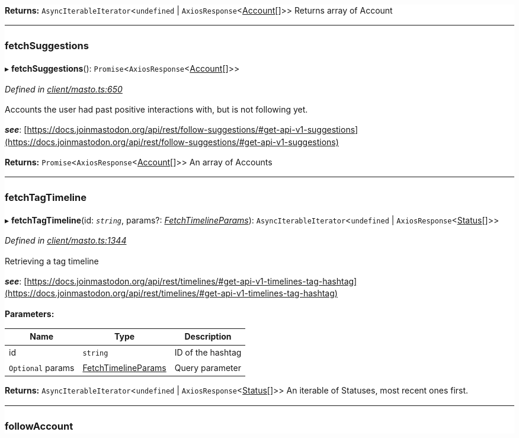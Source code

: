 **Returns:** `AsyncIterableIterator`<`undefined` \| `AxiosResponse`<[Account](../interfaces/_entities_account_.account.md)[]>>
Returns array of Account

___
<a id="fetchsuggestions"></a>

###  fetchSuggestions

▸ **fetchSuggestions**(): `Promise`<`AxiosResponse`<[Account](../interfaces/_entities_account_.account.md)[]>>

*Defined in [client/masto.ts:650](https://github.com/neet/masto.js/blob/390e749/src/client/masto.ts#L650)*

Accounts the user had past positive interactions with, but is not following yet.

*__see__*: [https://docs.joinmastodon.org/api/rest/follow-suggestions/#get-api-v1-suggestions](https://docs.joinmastodon.org/api/rest/follow-suggestions/#get-api-v1-suggestions)

**Returns:** `Promise`<`AxiosResponse`<[Account](../interfaces/_entities_account_.account.md)[]>>
An array of Accounts

___
<a id="fetchtagtimeline"></a>

###  fetchTagTimeline

▸ **fetchTagTimeline**(id: *`string`*, params?: *[FetchTimelineParams](../interfaces/_client_params_.fetchtimelineparams.md)*): `AsyncIterableIterator`<`undefined` \| `AxiosResponse`<[Status](../interfaces/_entities_status_.status.md)[]>>

*Defined in [client/masto.ts:1344](https://github.com/neet/masto.js/blob/390e749/src/client/masto.ts#L1344)*

Retrieving a tag timeline

*__see__*: [https://docs.joinmastodon.org/api/rest/timelines/#get-api-v1-timelines-tag-hashtag](https://docs.joinmastodon.org/api/rest/timelines/#get-api-v1-timelines-tag-hashtag)

**Parameters:**

| Name | Type | Description |
| ------ | ------ | ------ |
| id | `string` |  ID of the hashtag |
| `Optional` params | [FetchTimelineParams](../interfaces/_client_params_.fetchtimelineparams.md) |  Query parameter |

**Returns:** `AsyncIterableIterator`<`undefined` \| `AxiosResponse`<[Status](../interfaces/_entities_status_.status.md)[]>>
An iterable of Statuses, most recent ones first.

___
<a id="followaccount"></a>

###  followAccount

